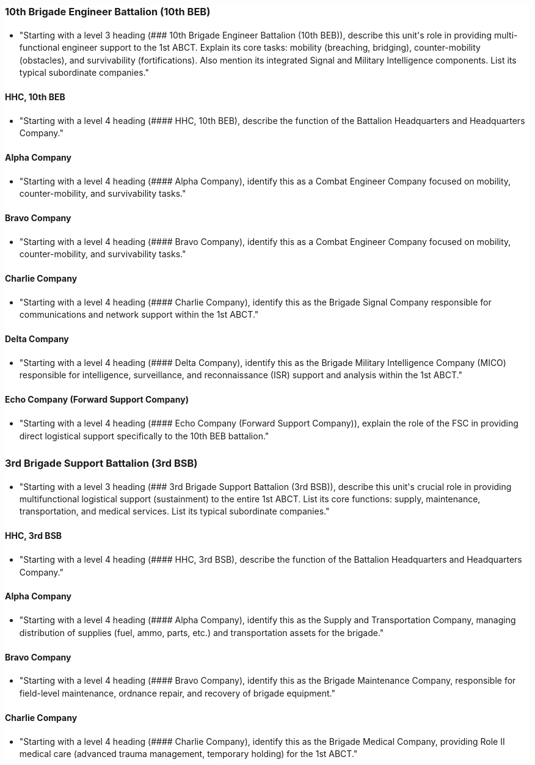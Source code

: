 ### 10th Brigade Engineer Battalion (10th BEB)
*   "<prompt>Starting with a level 3 heading (### 10th Brigade Engineer Battalion (10th BEB)), describe this unit's role in providing multi-functional engineer support to the 1st ABCT. Explain its core tasks: mobility (breaching, bridging), counter-mobility (obstacles), and survivability (fortifications). Also mention its integrated Signal and Military Intelligence components. List its typical subordinate companies.</prompt>"

#### HHC, 10th BEB
*   "<prompt>Starting with a level 4 heading (#### HHC, 10th BEB), describe the function of the Battalion Headquarters and Headquarters Company.</prompt>"
#### Alpha Company
*   "<prompt>Starting with a level 4 heading (#### Alpha Company), identify this as a Combat Engineer Company focused on mobility, counter-mobility, and survivability tasks.</prompt>"
#### Bravo Company
*   "<prompt>Starting with a level 4 heading (#### Bravo Company), identify this as a Combat Engineer Company focused on mobility, counter-mobility, and survivability tasks.</prompt>"
#### Charlie Company
*   "<prompt>Starting with a level 4 heading (#### Charlie Company), identify this as the Brigade Signal Company responsible for communications and network support within the 1st ABCT.</prompt>"
#### Delta Company
*   "<prompt>Starting with a level 4 heading (#### Delta Company), identify this as the Brigade Military Intelligence Company (MICO) responsible for intelligence, surveillance, and reconnaissance (ISR) support and analysis within the 1st ABCT.</prompt>"
#### Echo Company (Forward Support Company)
*   "<prompt>Starting with a level 4 heading (#### Echo Company (Forward Support Company)), explain the role of the FSC in providing direct logistical support specifically to the 10th BEB battalion.</prompt>"

### 3rd Brigade Support Battalion (3rd BSB)
*   "<prompt>Starting with a level 3 heading (### 3rd Brigade Support Battalion (3rd BSB)), describe this unit's crucial role in providing multifunctional logistical support (sustainment) to the entire 1st ABCT. List its core functions: supply, maintenance, transportation, and medical services. List its typical subordinate companies.</prompt>"

#### HHC, 3rd BSB
*   "<prompt>Starting with a level 4 heading (#### HHC, 3rd BSB), describe the function of the Battalion Headquarters and Headquarters Company.</prompt>"
#### Alpha Company
*   "<prompt>Starting with a level 4 heading (#### Alpha Company), identify this as the Supply and Transportation Company, managing distribution of supplies (fuel, ammo, parts, etc.) and transportation assets for the brigade.</prompt>"
#### Bravo Company
*   "<prompt>Starting with a level 4 heading (#### Bravo Company), identify this as the Brigade Maintenance Company, responsible for field-level maintenance, ordnance repair, and recovery of brigade equipment.</prompt>"
#### Charlie Company
*   "<prompt>Starting with a level 4 heading (#### Charlie Company), identify this as the Brigade Medical Company, providing Role II medical care (advanced trauma management, temporary holding) for the 1st ABCT.</prompt>"
